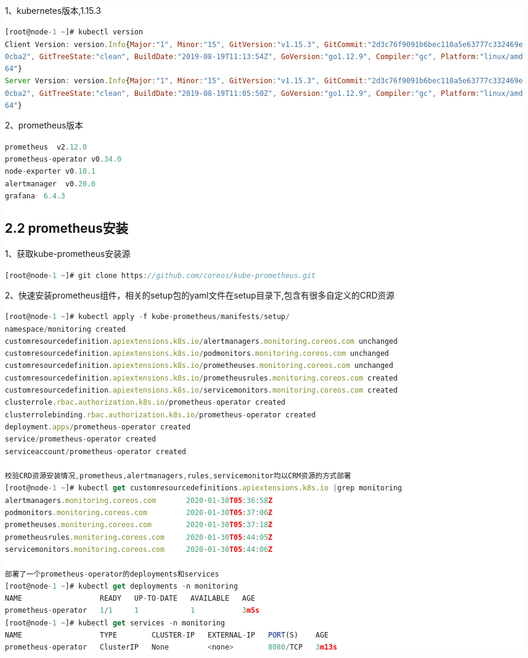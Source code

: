 1、kubernetes版本,1.15.3

```js
[root@node-1 ~]# kubectl version
Client Version: version.Info{Major:"1", Minor:"15", GitVersion:"v1.15.3", GitCommit:"2d3c76f9091b6bec110a5e63777c332469e0cba2", GitTreeState:"clean", BuildDate:"2019-08-19T11:13:54Z", GoVersion:"go1.12.9", Compiler:"gc", Platform:"linux/amd64"}
Server Version: version.Info{Major:"1", Minor:"15", GitVersion:"v1.15.3", GitCommit:"2d3c76f9091b6bec110a5e63777c332469e0cba2", GitTreeState:"clean", BuildDate:"2019-08-19T11:05:50Z", GoVersion:"go1.12.9", Compiler:"gc", Platform:"linux/amd64"}
```

2、prometheus版本

```js
prometheus  v2.12.0
prometheus-operator v0.34.0
node-exporter v0.18.1
alertmanager  v0.20.0
grafana  6.4.3
```

## 2.2 prometheus安装

1、获取kube-prometheus安装源

```js
[root@node-1 ~]# git clone https://github.com/coreos/kube-prometheus.git
```

2、快速安装prometheus组件，相关的setup包的yaml文件在setup目录下,包含有很多自定义的CRD资源

```js
[root@node-1 ~]# kubectl apply -f kube-prometheus/manifests/setup/
namespace/monitoring created
customresourcedefinition.apiextensions.k8s.io/alertmanagers.monitoring.coreos.com unchanged
customresourcedefinition.apiextensions.k8s.io/podmonitors.monitoring.coreos.com unchanged
customresourcedefinition.apiextensions.k8s.io/prometheuses.monitoring.coreos.com unchanged
customresourcedefinition.apiextensions.k8s.io/prometheusrules.monitoring.coreos.com created
customresourcedefinition.apiextensions.k8s.io/servicemonitors.monitoring.coreos.com created
clusterrole.rbac.authorization.k8s.io/prometheus-operator created
clusterrolebinding.rbac.authorization.k8s.io/prometheus-operator created
deployment.apps/prometheus-operator created
service/prometheus-operator created
serviceaccount/prometheus-operator created

校验CRD资源安装情况,prometheus,alertmanagers,rules,servicemonitor均以CRM资源的方式部署
[root@node-1 ~]# kubectl get customresourcedefinitions.apiextensions.k8s.io |grep monitoring
alertmanagers.monitoring.coreos.com       2020-01-30T05:36:58Z
podmonitors.monitoring.coreos.com         2020-01-30T05:37:06Z
prometheuses.monitoring.coreos.com        2020-01-30T05:37:18Z
prometheusrules.monitoring.coreos.com     2020-01-30T05:44:05Z
servicemonitors.monitoring.coreos.com     2020-01-30T05:44:06Z

部署了一个prometheus-operator的deployments和services
[root@node-1 ~]# kubectl get deployments -n monitoring 
NAME                  READY   UP-TO-DATE   AVAILABLE   AGE
prometheus-operator   1/1     1            1           3m5s
[root@node-1 ~]# kubectl get services -n monitoring 
NAME                  TYPE        CLUSTER-IP   EXTERNAL-IP   PORT(S)    AGE
prometheus-operator   ClusterIP   None         <none>        8080/TCP   3m13s
```
